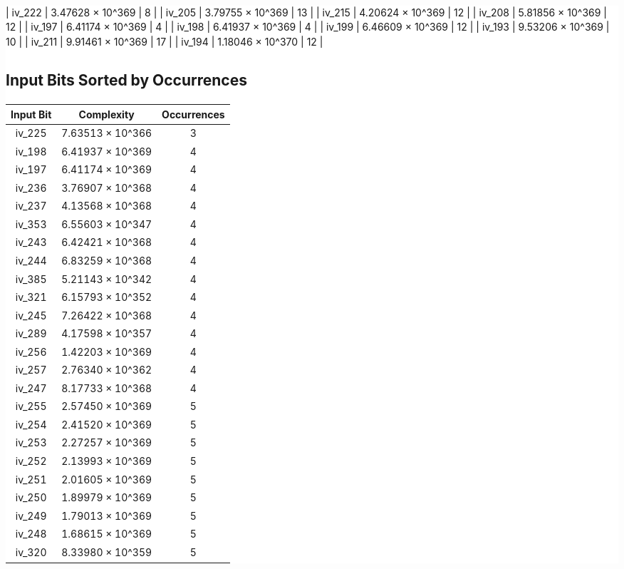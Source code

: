 | iv_222 | 3.47628 × 10^369 | 8 |
| iv_205 | 3.79755 × 10^369 | 13 |
| iv_215 | 4.20624 × 10^369 | 12 |
| iv_208 | 5.81856 × 10^369 | 12 |
| iv_197 | 6.41174 × 10^369 | 4 |
| iv_198 | 6.41937 × 10^369 | 4 |
| iv_199 | 6.46609 × 10^369 | 12 |
| iv_193 | 9.53206 × 10^369 | 10 |
| iv_211 | 9.91461 × 10^369 | 17 |
| iv_194 | 1.18046 × 10^370 | 12 |

## Input Bits Sorted by Occurrences

| Input Bit | Complexity | Occurrences |
|:---------:|:----------:|:-----------:|
| iv_225 | 7.63513 × 10^366 | 3 |
| iv_198 | 6.41937 × 10^369 | 4 |
| iv_197 | 6.41174 × 10^369 | 4 |
| iv_236 | 3.76907 × 10^368 | 4 |
| iv_237 | 4.13568 × 10^368 | 4 |
| iv_353 | 6.55603 × 10^347 | 4 |
| iv_243 | 6.42421 × 10^368 | 4 |
| iv_244 | 6.83259 × 10^368 | 4 |
| iv_385 | 5.21143 × 10^342 | 4 |
| iv_321 | 6.15793 × 10^352 | 4 |
| iv_245 | 7.26422 × 10^368 | 4 |
| iv_289 | 4.17598 × 10^357 | 4 |
| iv_256 | 1.42203 × 10^369 | 4 |
| iv_257 | 2.76340 × 10^362 | 4 |
| iv_247 | 8.17733 × 10^368 | 4 |
| iv_255 | 2.57450 × 10^369 | 5 |
| iv_254 | 2.41520 × 10^369 | 5 |
| iv_253 | 2.27257 × 10^369 | 5 |
| iv_252 | 2.13993 × 10^369 | 5 |
| iv_251 | 2.01605 × 10^369 | 5 |
| iv_250 | 1.89979 × 10^369 | 5 |
| iv_249 | 1.79013 × 10^369 | 5 |
| iv_248 | 1.68615 × 10^369 | 5 |
| iv_320 | 8.33980 × 10^359 | 5 |